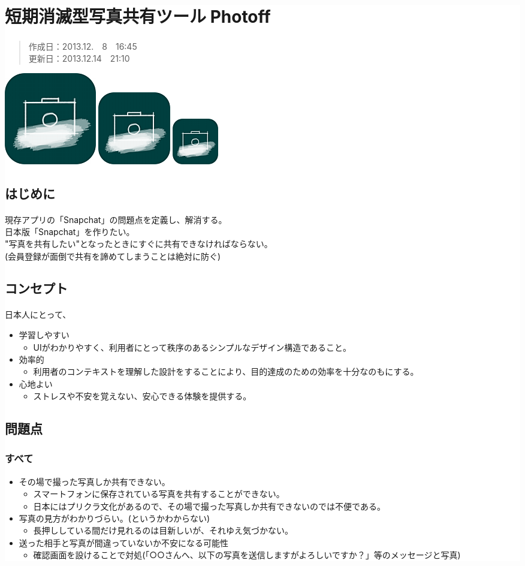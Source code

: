 # 短期消滅型写真共有ツール Photoff
> 作成日：2013.12.　8　16:45  
> 更新日：2013.12.14　21:10

![](img\app_icon_152.png)
![](img\app_icon_120.png)
![](img\app_icon_76.png)


## はじめに
現存アプリの「Snapchat」の問題点を定義し、解消する。  
日本版「Snapchat」を作りたい。  
"写真を共有したい"となったときにすぐに共有できなければならない。  
(会員登録が面倒で共有を諦めてしまうことは絶対に防ぐ)

## コンセプト

日本人にとって、

- 学習しやすい
	- UIがわかりやすく、利用者にとって秩序のあるシンプルなデザイン構造であること。
- 効率的
	- 利用者のコンテキストを理解した設計をすることにより、目的達成のための効率を十分なのもにする。
- 心地よい
	- ストレスや不安を覚えない、安心できる体験を提供する。


## 問題点
### すべて
- その場で撮った写真しか共有できない。
	- スマートフォンに保存されている写真を共有することができない。
	- 日本にはプリクラ文化があるので、その場で撮った写真しか共有できないのでは不便である。
- 写真の見方がわかりづらい。(というかわからない)
	- 長押ししている間だけ見れるのは目新しいが、それゆえ気づかない。
- 送った相手と写真が間違っていないか不安になる可能性
	- 確認画面を設けることで対処(「○○さんへ、以下の写真を送信しますがよろしいですか？」等のメッセージと写真)
